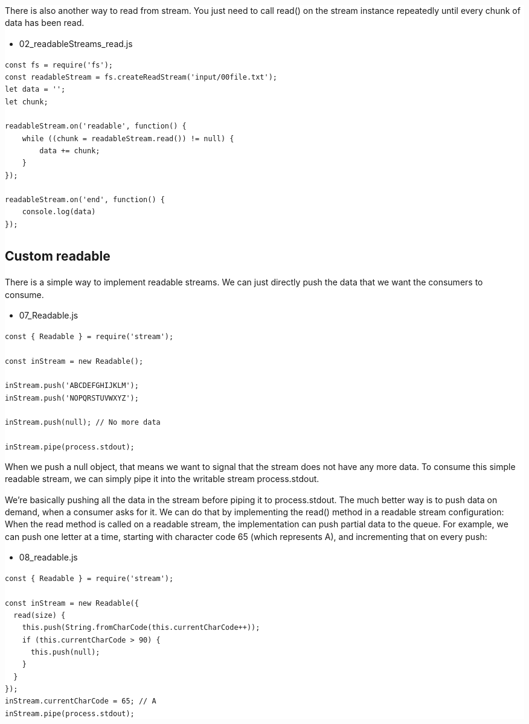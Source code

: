 There is also another way to read from stream. You just need to call read() on the stream instance repeatedly until every chunk of data has been read.

- 02_readableStreams_read.js
```
const fs = require('fs');
const readableStream = fs.createReadStream('input/00file.txt');
let data = '';
let chunk;

readableStream.on('readable', function() {
    while ((chunk = readableStream.read()) != null) {
        data += chunk;
    }
});

readableStream.on('end', function() {
    console.log(data)
});
```

## Custom readable
There is a simple way to implement readable streams. We can just directly push the data that we want the consumers to consume.
- 07_Readable.js
```
const { Readable } = require('stream');

const inStream = new Readable();

inStream.push('ABCDEFGHIJKLM');
inStream.push('NOPQRSTUVWXYZ');

inStream.push(null); // No more data

inStream.pipe(process.stdout);
```

When we push a null object, that means we want to signal that the stream does not have any more data.
To consume this simple readable stream, we can simply pipe it into the writable stream process.stdout.



We’re basically pushing all the data in the stream before piping it to process.stdout. The much better way is to push data on demand, when a consumer asks for it. We can do that by implementing the read() method in a readable stream configuration:
When the read method is called on a readable stream, the implementation can push partial data to the queue. For example, we can push one letter at a time, starting with character code 65 (which represents A), and incrementing that on every push:

- 08_readable.js
```
const { Readable } = require('stream');

const inStream = new Readable({
  read(size) {
    this.push(String.fromCharCode(this.currentCharCode++));
    if (this.currentCharCode > 90) {
      this.push(null);
    }
  }
});
inStream.currentCharCode = 65; // A
inStream.pipe(process.stdout);
```